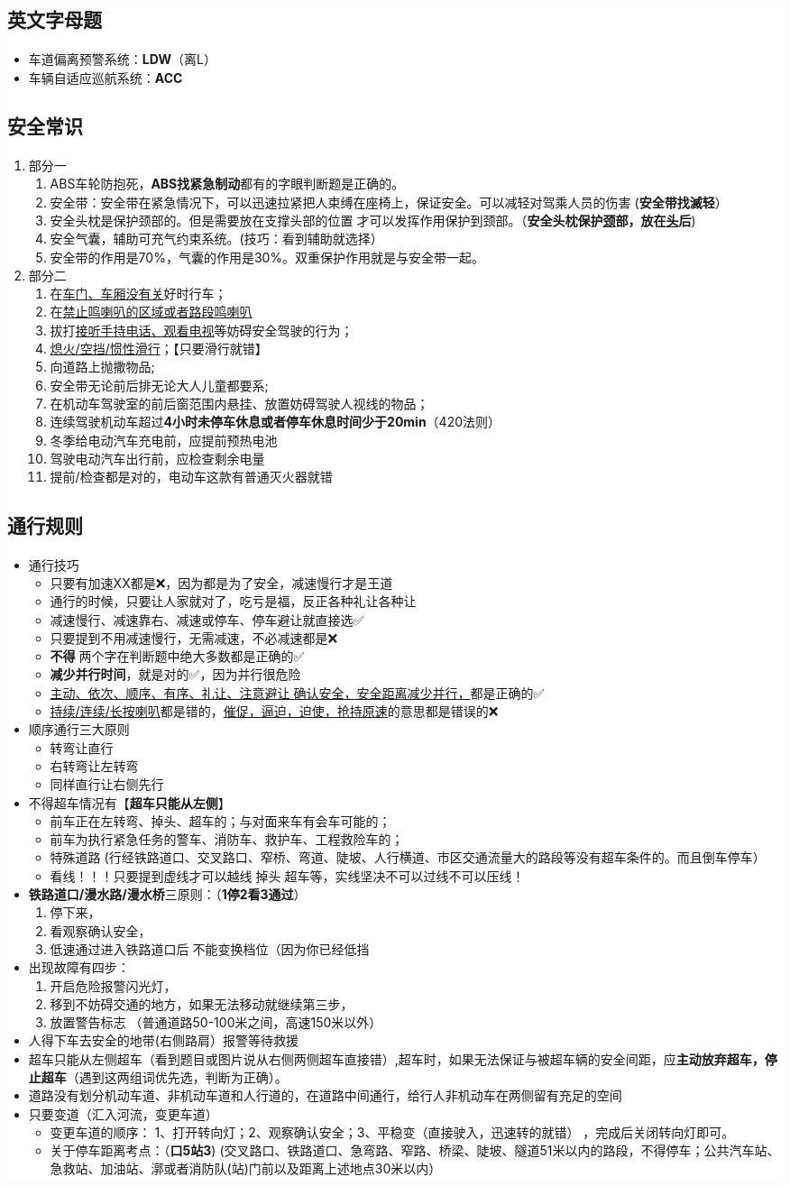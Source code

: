 ## 英文字母题

* 车道偏离预警系统：**LDW**（离L）
* 车辆自适应巡航系统：**ACC**

## 安全常识

1. 部分一
   1. ABS车轮防抱死，**ABS找紧急制动**都有的字眼判断题是正确的。
   2. 安全带：安全带在紧急情况下，可以迅速拉紧把人束缚在座椅上，保证安全。可以减轻对驾乘人员的伤害 (**安全带找滅轻**）
   3. 安全头枕是保护颈部的。但是需要放在支撑头部的位置 才可以发挥作用保护到颈部。（**安全头枕保护<u>颈</u>部，放在<u>头</u>后**)
   4. 安全气囊，辅助可充气约束系统。(技巧：看到辅助就选择）
   5. 安全带的作用是70%，气囊的作用是30%。双重保护作用就是与安全带一起。
2. 部分二
   1. 在<u>车门、车厢没有关</u>好时行车；
   2. 在<u>禁止鸣喇叭的区域或者路段鸣喇叭</u>
   3. 拔打<u>接听手持电话、观看电视</u>等妨碍安全驾驶的行为；
   4. <u>熄火/空挡/惯性滑行</u>；【只要滑行就错】
   5. 向道路上抛撒物品;
   6. 安全带无论前后排无论大人儿童都要系;
   7. 在机动车驾驶室的前后窗范围内悬挂、放置妨碍驾驶人视线的物品；
   8. 连续驾驶机动车超过**4小时未停车休息或者停车休息时间少于20min**（420法则）
   9. 冬季给电动汽车充电前，应提前预热电池
   10. 驾驶电动汽车出行前，应检查剩余电量
   11. 提前/检查都是对的，电动车这款有普通灭火器就错

## 通行规则

* 通行技巧
  * 只要有加速XX都是❌，因为都是为了安全，减速慢行才是王道
  * 通行的时候，只要让人家就对了，吃亏是福，反正各种礼让各种让
  * 减速慢行、减速靠右、减速或停车、停车避让就直接选✅
  * 只要提到不用减速慢行，无需减速，不必减速都是❌
  * **不得** 两个字在判断题中绝大多数都是正确的✅
  * **减少并行时间**，就是对的✅，因为并行很危险
  * <u>主动、依次、顺序、有序、礼让、注意避让 确认安全，安全距离减少并行，</u>都是正确的✅
  * <u>持续/连续/长按喇叭</u>都是错的，<u>催促，逼迫，迫使，抢持原速</u>的意思都是错误的❌
* 顺序通行三大原则
  * 转弯让直行
  * 右转弯让左转弯
  * 同样直行让右侧先行
* 不得超车情况有【**超车只能从左侧**】
  * 前车正在左转弯、掉头、超车的；与对面来车有会车可能的；
  * 前车为执行紧急任务的警车、消防车、救护车、工程救险车的；
  * 特殊道路 (行经铁路道口、交叉路口、窄桥、弯道、陡坡、人行横道、市区交通流量大的路段等没有超车条件的。而且倒车停车）
  * 看线！！！只要提到虚线才可以越线 掉头 超车等，实线坚决不可以过线不可以压线！
* **铁路道口/漫水路/漫水桥**三原则：（**1停2看3通过**）
  1. 停下来，
  2. 看观察确认安全，
  3. 低速通过进入铁路道口后 不能变换档位（因为你已经低挡
* 出现故障有四步：
  1. 开启危险报警闪光灯，
  2. 移到不妨碍交通的地方，如果无法移动就继续第三步，
  3. 放置警告标志 （普通道路50-100米之间，高速150米以外）
* 人得下车去安全的地带(右侧路肩）报警等待救援
* 超车只能从左侧超车（看到题目或图片说从右侧两侧超车直接错）,超车时，如果无法保证与被超车辆的安全间距，应**主动放弃超车，停止超车**（遇到这两组词优先选，判断为正确）。
* 道路没有划分机动车道、非机动车道和人行道的，在道路中间通行，给行人非机动车在两侧留有充足的空间
* 只要变道（汇入河流，变更车道）
  * 变更车道的顺序：
    1、打开转向灯；2、观察确认安全；3、平稳变（直接驶入，迅速转的就错） ，完成后关闭转向灯即可。
  * 关于停车距离考点：（**口5站3**)
    (交叉路口、铁路道口、急弯路、窄路、桥梁、陡坡、隧道51米以内的路段，不得停车；公共汽车站、急救站、加油站、漷或者消防队(站)门前以及距离上述地点30米以内）